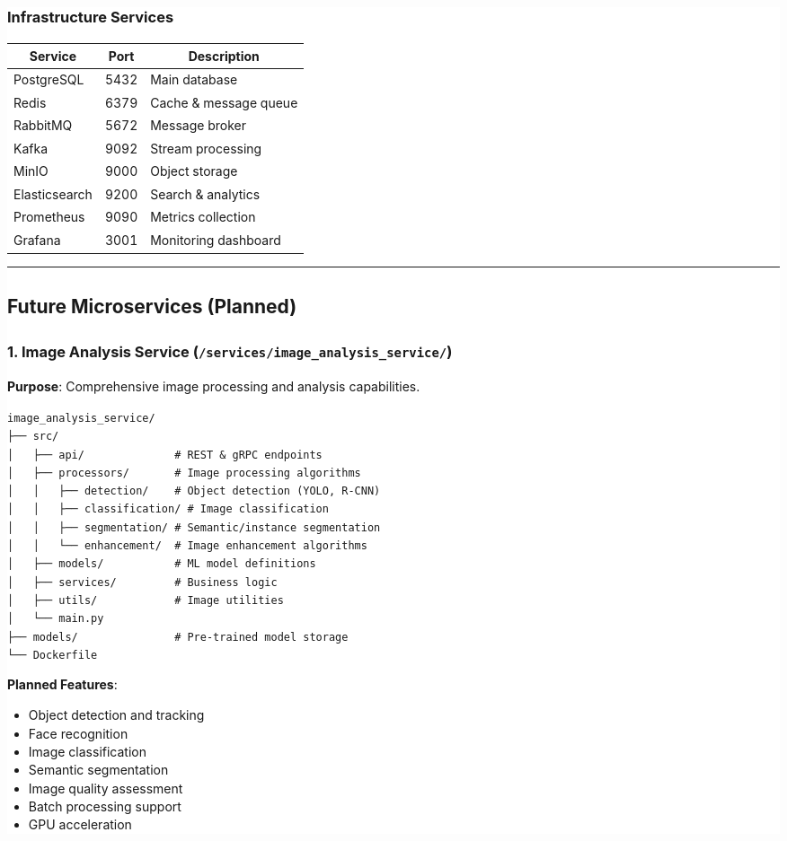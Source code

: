 ### Infrastructure Services

| Service | Port | Description |
|---------|------|-------------|
| PostgreSQL | 5432 | Main database |
| Redis | 6379 | Cache & message queue |
| RabbitMQ | 5672 | Message broker |
| Kafka | 9092 | Stream processing |
| MinIO | 9000 | Object storage |
| Elasticsearch | 9200 | Search & analytics |
| Prometheus | 9090 | Metrics collection |
| Grafana | 3001 | Monitoring dashboard |

---

## Future Microservices (Planned)

### 1. **Image Analysis Service** (`/services/image_analysis_service/`)

**Purpose**: Comprehensive image processing and analysis capabilities.

```
image_analysis_service/
├── src/
│   ├── api/              # REST & gRPC endpoints
│   ├── processors/       # Image processing algorithms
│   │   ├── detection/    # Object detection (YOLO, R-CNN)
│   │   ├── classification/ # Image classification
│   │   ├── segmentation/ # Semantic/instance segmentation
│   │   └── enhancement/  # Image enhancement algorithms
│   ├── models/           # ML model definitions
│   ├── services/         # Business logic
│   ├── utils/            # Image utilities
│   └── main.py
├── models/               # Pre-trained model storage
└── Dockerfile
```

**Planned Features**:
- Object detection and tracking
- Face recognition
- Image classification
- Semantic segmentation
- Image quality assessment
- Batch processing support
- GPU acceleration
